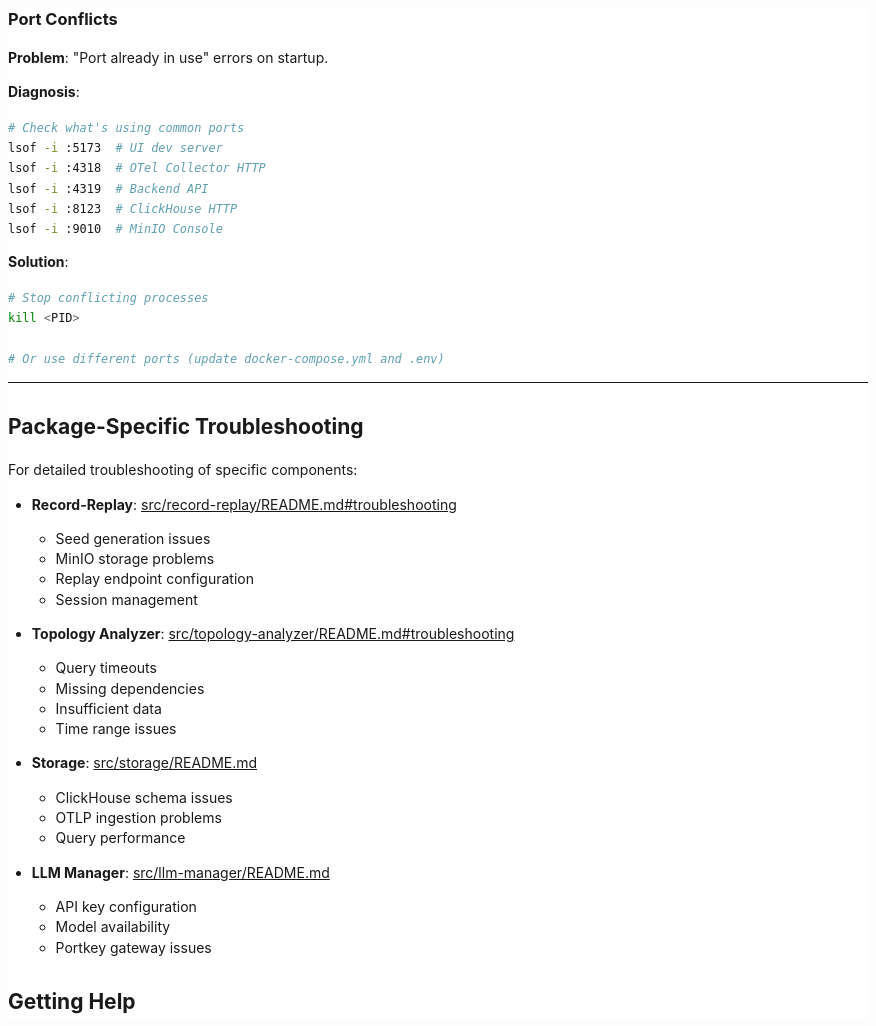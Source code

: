 ### Port Conflicts

**Problem**: "Port already in use" errors on startup.

**Diagnosis**:
```bash
# Check what's using common ports
lsof -i :5173  # UI dev server
lsof -i :4318  # OTel Collector HTTP
lsof -i :4319  # Backend API
lsof -i :8123  # ClickHouse HTTP
lsof -i :9010  # MinIO Console
```

**Solution**:
```bash
# Stop conflicting processes
kill <PID>

# Or use different ports (update docker-compose.yml and .env)
```

---

## Package-Specific Troubleshooting

For detailed troubleshooting of specific components:

- **Record-Replay**: [src/record-replay/README.md#troubleshooting](src/record-replay/README.md#troubleshooting)
  - Seed generation issues
  - MinIO storage problems
  - Replay endpoint configuration
  - Session management

- **Topology Analyzer**: [src/topology-analyzer/README.md#troubleshooting](src/topology-analyzer/README.md#troubleshooting)
  - Query timeouts
  - Missing dependencies
  - Insufficient data
  - Time range issues

- **Storage**: [src/storage/README.md](src/storage/README.md)
  - ClickHouse schema issues
  - OTLP ingestion problems
  - Query performance

- **LLM Manager**: [src/llm-manager/README.md](src/llm-manager/README.md)
  - API key configuration
  - Model availability
  - Portkey gateway issues

## Getting Help
